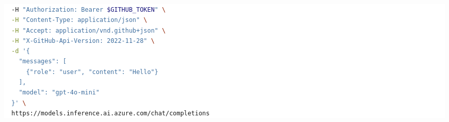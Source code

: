 ```bash
  -H "Authorization: Bearer $GITHUB_TOKEN" \
  -H "Content-Type: application/json" \
  -H "Accept: application/vnd.github+json" \
  -H "X-GitHub-Api-Version: 2022-11-28" \
  -d '{
    "messages": [
      {"role": "user", "content": "Hello"}
    ],
    "model": "gpt-4o-mini"
  }' \
  https://models.inference.ai.azure.com/chat/completions
```
